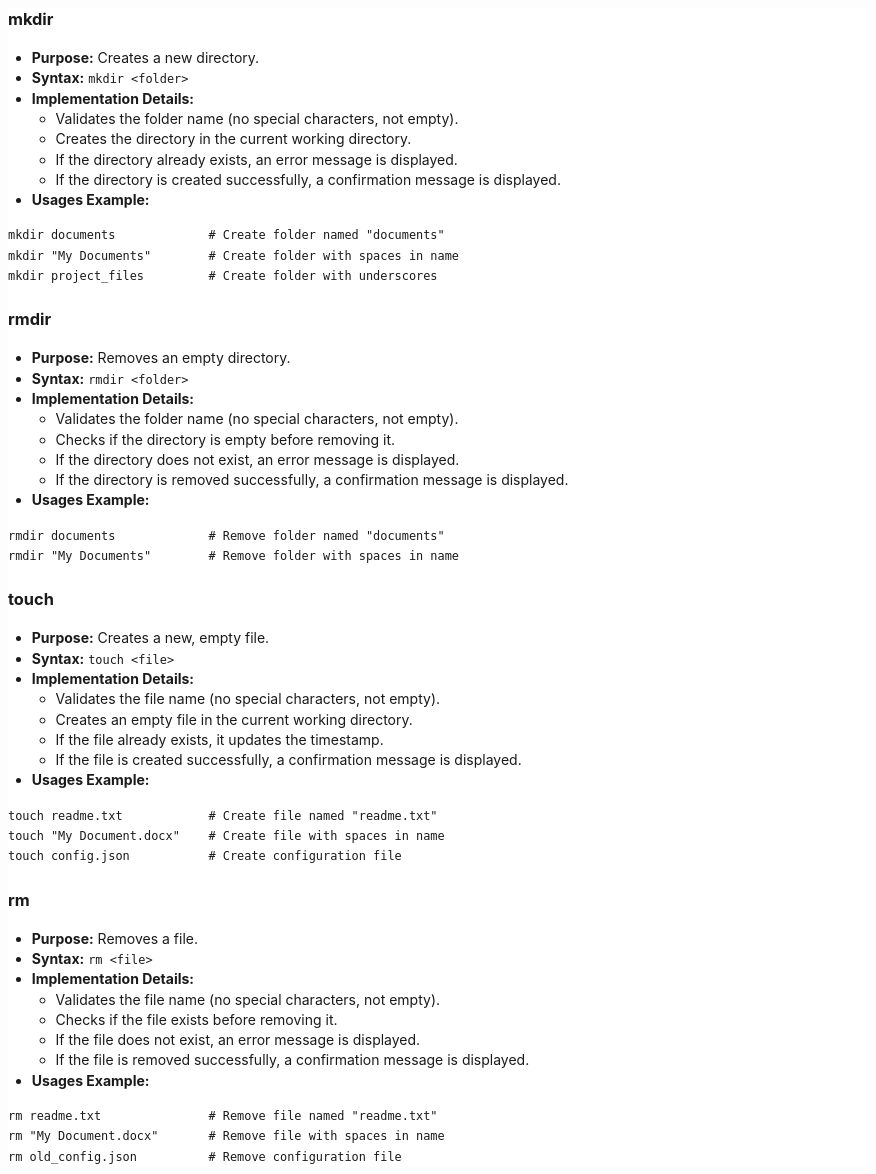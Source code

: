 ### mkdir
- **Purpose:** Creates a new directory.
- **Syntax:**
    `mkdir <folder>`
- **Implementation Details:**
    - Validates the folder name (no special characters, not empty).
    - Creates the directory in the current working directory.
    - If the directory already exists, an error message is displayed.
    - If the directory is created successfully, a confirmation message is displayed.
- **Usages Example:**
```
mkdir documents             # Create folder named "documents"
mkdir "My Documents"        # Create folder with spaces in name
mkdir project_files         # Create folder with underscores
```

### rmdir
- **Purpose:** Removes an empty directory.
- **Syntax:**
    `rmdir <folder>`
- **Implementation Details:**
    - Validates the folder name (no special characters, not empty).
    - Checks if the directory is empty before removing it.
    - If the directory does not exist, an error message is displayed.
    - If the directory is removed successfully, a confirmation message is displayed.
- **Usages Example:**
```
rmdir documents             # Remove folder named "documents"
rmdir "My Documents"        # Remove folder with spaces in name
```

### touch
- **Purpose:** Creates a new, empty file.
- **Syntax:**
    `touch <file>`
- **Implementation Details:**
    - Validates the file name (no special characters, not empty).
    - Creates an empty file in the current working directory.
    - If the file already exists, it updates the timestamp.
    - If the file is created successfully, a confirmation message is displayed.
- **Usages Example:**
```
touch readme.txt            # Create file named "readme.txt"
touch "My Document.docx"    # Create file with spaces in name
touch config.json           # Create configuration file
```

### rm
- **Purpose:** Removes a file.
- **Syntax:**
    `rm <file>`
- **Implementation Details:**
    - Validates the file name (no special characters, not empty).
    - Checks if the file exists before removing it.
    - If the file does not exist, an error message is displayed.
    - If the file is removed successfully, a confirmation message is displayed.
- **Usages Example:**
```
rm readme.txt               # Remove file named "readme.txt"
rm "My Document.docx"       # Remove file with spaces in name
rm old_config.json          # Remove configuration file
```

